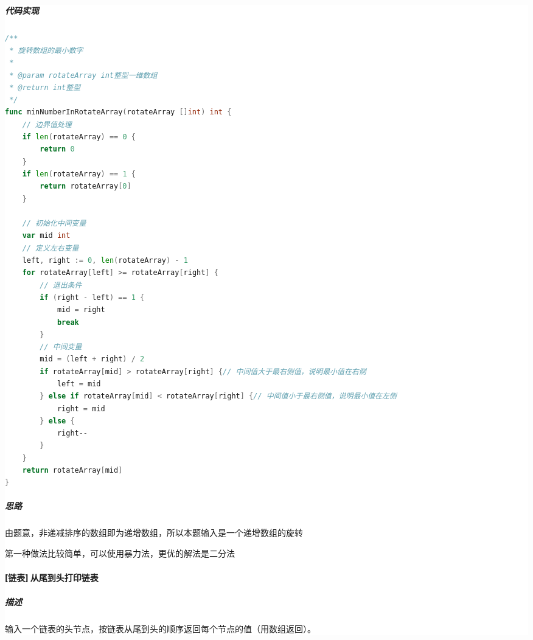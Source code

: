 ##### 代码实现

```go
/**
 * 旋转数组的最小数字
 *
 * @param rotateArray int整型一维数组
 * @return int整型
 */
func minNumberInRotateArray(rotateArray []int) int {
	// 边界值处理
	if len(rotateArray) == 0 {
		return 0
	}
	if len(rotateArray) == 1 {
		return rotateArray[0]
	}

	// 初始化中间变量
	var mid int
	// 定义左右变量
	left, right := 0, len(rotateArray) - 1
	for rotateArray[left] >= rotateArray[right] {
		// 退出条件
		if (right - left) == 1 {
			mid = right
			break
		}
		// 中间变量
		mid = (left + right) / 2
		if rotateArray[mid] > rotateArray[right] {// 中间值大于最右侧值，说明最小值在右侧
			left = mid
		} else if rotateArray[mid] < rotateArray[right] {// 中间值小于最右侧值，说明最小值在左侧
			right = mid
		} else {
			right--
		}
	}
	return rotateArray[mid]
}
```

##### 思路

由题意，非递减排序的数组即为递增数组，所以本题输入是一个递增数组的旋转

第一种做法比较简单，可以使用暴力法，更优的解法是二分法

#### [链表] 从尾到头打印链表

##### 描述

输入一个链表的头节点，按链表从尾到头的顺序返回每个节点的值（用数组返回）。
